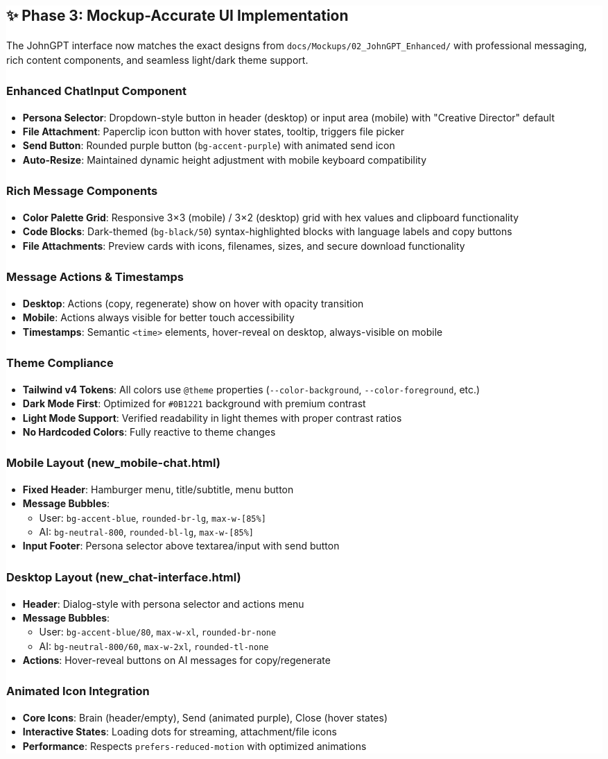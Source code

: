 
## ✨ Phase 3: Mockup-Accurate UI Implementation

The JohnGPT interface now matches the exact designs from `docs/Mockups/02_JohnGPT_Enhanced/` with professional messaging, rich content components, and seamless light/dark theme support.

### Enhanced ChatInput Component
- **Persona Selector**: Dropdown-style button in header (desktop) or input area (mobile) with "Creative Director" default
- **File Attachment**: Paperclip icon button with hover states, tooltip, triggers file picker
- **Send Button**: Rounded purple button (`bg-accent-purple`) with animated send icon
- **Auto-Resize**: Maintained dynamic height adjustment with mobile keyboard compatibility

### Rich Message Components
- **Color Palette Grid**: Responsive 3×3 (mobile) / 3×2 (desktop) grid with hex values and clipboard functionality
- **Code Blocks**: Dark-themed (`bg-black/50`) syntax-highlighted blocks with language labels and copy buttons
- **File Attachments**: Preview cards with icons, filenames, sizes, and secure download functionality

### Message Actions & Timestamps
- **Desktop**: Actions (copy, regenerate) show on hover with opacity transition
- **Mobile**: Actions always visible for better touch accessibility
- **Timestamps**: Semantic `<time>` elements, hover-reveal on desktop, always-visible on mobile

### Theme Compliance
- **Tailwind v4 Tokens**: All colors use `@theme` properties (`--color-background`, `--color-foreground`, etc.)
- **Dark Mode First**: Optimized for `#0B1221` background with premium contrast
- **Light Mode Support**: Verified readability in light themes with proper contrast ratios
- **No Hardcoded Colors**: Fully reactive to theme changes

### Mobile Layout (new_mobile-chat.html)
- **Fixed Header**: Hamburger menu, title/subtitle, menu button
- **Message Bubbles**:
  - User: `bg-accent-blue`, `rounded-br-lg`, `max-w-[85%]`
  - AI: `bg-neutral-800`, `rounded-bl-lg`, `max-w-[85%]`
- **Input Footer**: Persona selector above textarea/input with send button

### Desktop Layout (new_chat-interface.html)
- **Header**: Dialog-style with persona selector and actions menu
- **Message Bubbles**:
  - User: `bg-accent-blue/80`, `max-w-xl`, `rounded-br-none`
  - AI: `bg-neutral-800/60`, `max-w-2xl`, `rounded-tl-none`
- **Actions**: Hover-reveal buttons on AI messages for copy/regenerate

### Animated Icon Integration
- **Core Icons**: Brain (header/empty), Send (animated purple), Close (hover states)
- **Interactive States**: Loading dots for streaming, attachment/file icons
- **Performance**: Respects `prefers-reduced-motion` with optimized animations
